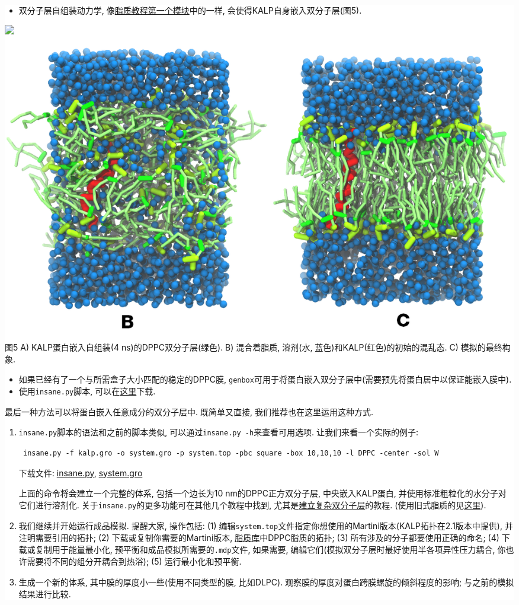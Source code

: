 - 双分子层自组装动力学, 像[脂质教程第一个模块](http://md.chem.rug.nl/index.php/bilayers)中的一样, 会使得KALP自身嵌入双分子层(图5).

![](/martini/pro_5.gif)

![](/martini/pro_5.png)

图5 A) KALP蛋白嵌入自组装(4 ns)的DPPC双分子层(绿色). B) 混合着脂质, 溶剂(水, 蓝色)和KALP(红色)的初始的混乱态. C) 模拟的最终构象.

- 如果已经有了一个与所需盒子大小匹配的稳定的DPPC膜, `genbox`可用于将蛋白嵌入双分子层中(需要预先将蛋白居中以保证能嵌入膜中).
- 使用`insane.py`脚本, 可以在[这里](http://md.chem.rug.nl/images/tools/insane/insane.py)下载.

最后一种方法可以将蛋白嵌入任意成分的双分子层中. 既简单又直接, 我们推荐也在这里运用这种方式.

1. `insane.py`脚本的语法和之前的脚本类似, 可以通过`insane.py -h`来查看可用选项. 让我们来看一个实际的例子:

		insane.py -f kalp.gro -o system.gro -p system.top -pbc square -box 10,10,10 -l DPPC -center -sol W

	下载文件: [insane.py](http://md.chem.rug.nl/images/tools/insane/insane.py), [system.gro](http://md.chem.rug.nl/images/stories/tutorial/2014/protein-tutorial/membrane-protein/insane/DPPC/system.gro)

	上面的命令将会建立一个完整的体系, 包括一个边长为10 nm的DPPC正方双分子层, 中央嵌入KALP蛋白, 并使用标准粗粒化的水分子对它们进行溶剂化. 关于`insane.py`的更多功能可在其他几个教程中找到, 尤其是[建立复杂双分子层](http://md.chem.rug.nl/index.php/bilayers-2#Complex-bilayers)的教程. (使用旧式脂质的见[这里](http://md.chem.rug.nl/index.php/bilayers#Complex-bilayers)).

2. 我们继续并开始运行成品模拟. 提醒大家, 操作包括: (1) 编辑`system.top`文件指定你想使用的Martini版本(KALP拓扑在2.1版本中提供), 并注明需要引用的拓扑; (2) 下载或复制你需要的Martini版本, [脂质库](http://md.chem.rug.nl/index.php/force-field-parameters/lipids)中DPPC脂质的拓扑; (3) 所有涉及的分子都要使用正确的命名; (4) 下载或复制用于能量最小化, 预平衡和成品模拟所需要的`.mdp`文件, 如果需要, 编辑它们(模拟双分子层时最好使用半各项异性压力耦合, 你也许需要将不同的组分开耦合到热浴); (5) 运行最小化和预平衡.

3. 生成一个新的体系, 其中膜的厚度小一些(使用不同类型的膜, 比如DLPC). 观察膜的厚度对蛋白跨膜螺旋的倾斜程度的影响; 与之前的模拟结果进行比较.
